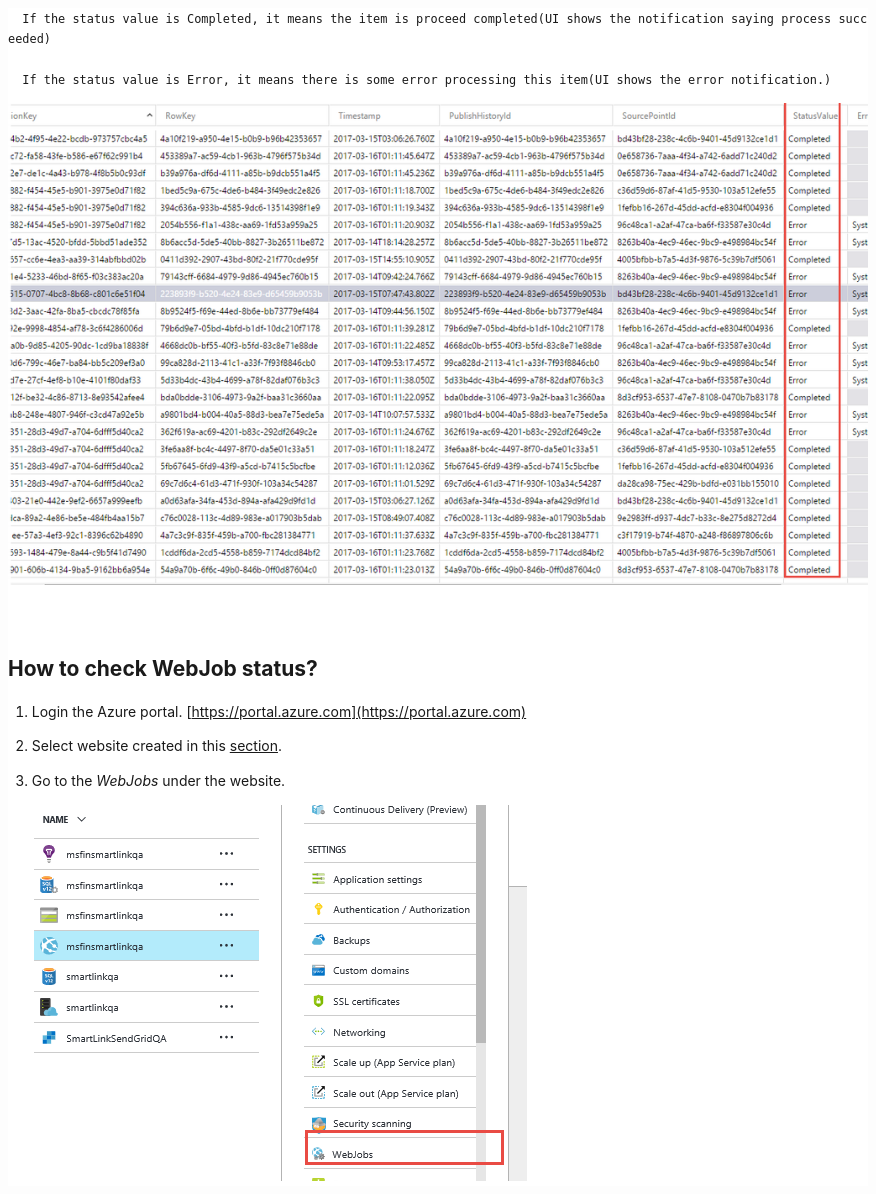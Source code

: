       If the status value is Completed, it means the item is proceed completed(UI shows the notification saying process succeeded)

      If the status value is Error, it means there is some error processing this item(UI shows the error notification.)

   ![](Images/publishstatus.png)

   ​

## How to check WebJob status?

1. Login the Azure portal. [https://portal.azure.com](https://portal.azure.com)

2. Select website created in this [section](#create-azure-resources-using-arm-template). 

3. Go to the *WebJobs* under the website.

   ![](Images/SelectWebJobs.png)
